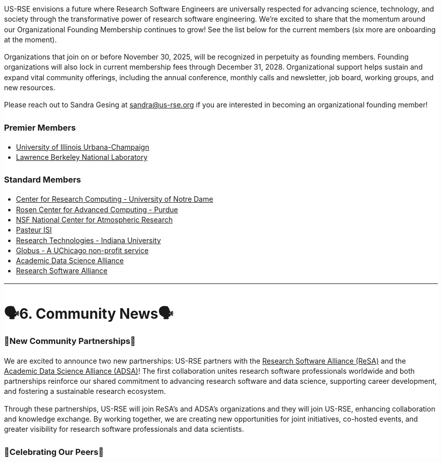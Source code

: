 US-RSE envisions a future where Research Software Engineers are universally respected for advancing science, technology, and society through the transformative power of research software engineering.
We’re excited to share that the momentum around our Organizational Founding Membership continues to grow! See the list below for the current members (six more are onboarding at the moment).

Organizations that join on or before November 30, 2025, will be recognized in perpetuity as founding members. Founding organizations will also lock in current membership fees through December 31, 2028.
Organizational support helps sustain and expand vital community offerings, including the annual conference, monthly calls and newsletter, job board, working groups, and new resources.

Please reach out to Sandra Gesing at sandra@us-rse.org if you are interested in becoming an organizational founding member! 

### Premier Members
- [University of Illinois Urbana-Champaign](https://illinois.edu/)
- [Lawrence Berkeley National Laboratory](https://lbl.gov)

### Standard Members
- [Center for Research Computing - University of Notre Dame](https://crc.nd.edu/)
- [Rosen Center for Advanced Computing - Purdue](https://www.rcac.purdue.edu/)
- [NSF National Center for Atmospheric Research](https://ncar.ucar.edu/)
- [Pasteur ISI](https://pasteurlabs.ai/)
- [Research Technologies - Indiana University](https://uits.iu.edu/about/org-structure/research-technologies/)
- [Globus - A UChicago non-profit service](https://globus.org)
- [Academic Data Science Alliance](https://academicdatascience.org/)
- [Research Software Alliance](https://www.researchsoft.org/)

-----------------

<a name="news"></a> 
# 🗣️**6. Community News**🗣️ 

<a name="partnerships"></a>
### 🤝**New Community Partnerships**🤝

We are excited to announce two new partnerships: US-RSE partners with the [Research Software Alliance (ReSA)](https://www.researchsoft.org) and the [Academic Data Science Alliance (ADSA)](https://academicdatascience.org)! The first collaboration unites research software professionals worldwide and both partnerships reinforce our shared commitment to advancing research software and data science, supporting career development, and fostering a sustainable research ecosystem.

Through these partnerships, US-RSE will join ReSA’s and ADSA’s organizations and they will join US-RSE, enhancing collaboration and knowledge exchange. By working together, we are creating new opportunities for joint initiatives, co-hosted events, and greater visibility for research software professionals and data scientists.

<a name="peer-news"></a>
### 🥂**Celebrating Our Peers**🥂
